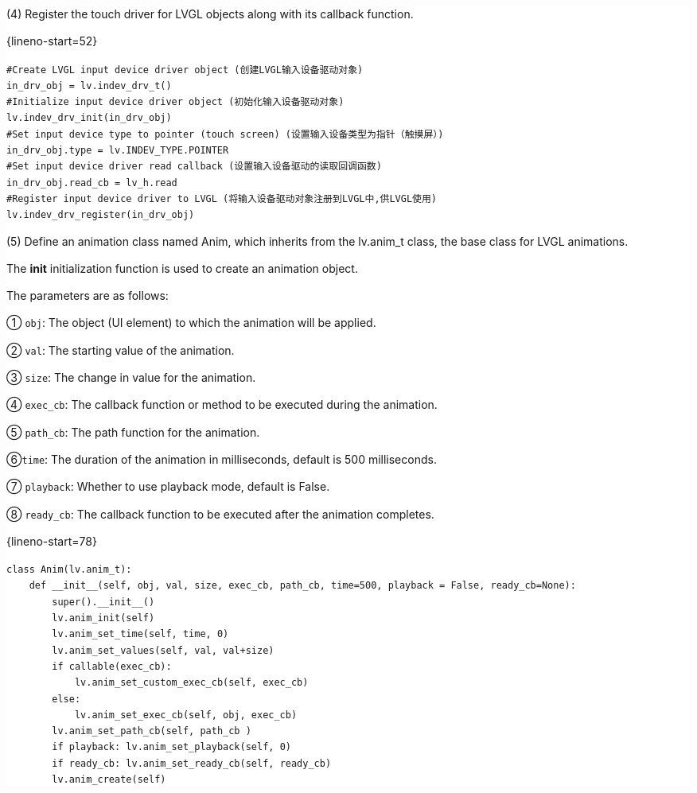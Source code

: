 (4) Register the touch driver for LVGL objects along with its callback function.

{lineno-start=52}
```
#Create LVGL input device driver object (创建LVGL输入设备驱动对象)
in_drv_obj = lv.indev_drv_t()
#Initialize input device driver object (初始化输入设备驱动对象)
lv.indev_drv_init(in_drv_obj)
#Set input device type to pointer (touch screen) (设置输入设备类型为指针（触摸屏）)
in_drv_obj.type = lv.INDEV_TYPE.POINTER
#Set input device driver read callback (设置输入设备驱动的读取回调函数)
in_drv_obj.read_cb = lv_h.read
#Register input device driver to LVGL (将输入设备驱动对象注册到LVGL中,供LVGL使用)
lv.indev_drv_register(in_drv_obj)
```

(5) Define an animation class named Anim, which inherits from the lv.anim_t class, the base class for LVGL animations.

The __init__ initialization function is used to create an animation object.

The parameters are as follows:

① `obj`: The object (UI element) to which the animation will be applied.

② `val`: The starting value of the animation.

③ `size`: The change in value for the animation.

④ `exec_cb`: The callback function or method to be executed during the animation.

⑤ `path_cb`: The path function for the animation.

⑥`time`: The duration of the animation in milliseconds, default is 500 milliseconds.

⑦ `playback`: Whether to use playback mode, default is False.

⑧ `ready_cb`: The callback function to be executed after the animation completes.

{lineno-start=78}

```
class Anim(lv.anim_t):
    def __init__(self, obj, val, size, exec_cb, path_cb, time=500, playback = False, ready_cb=None):
        super().__init__()
        lv.anim_init(self)
        lv.anim_set_time(self, time, 0)
        lv.anim_set_values(self, val, val+size)
        if callable(exec_cb):
            lv.anim_set_custom_exec_cb(self, exec_cb)
        else:
            lv.anim_set_exec_cb(self, obj, exec_cb)
        lv.anim_set_path_cb(self, path_cb )
        if playback: lv.anim_set_playback(self, 0)
        if ready_cb: lv.anim_set_ready_cb(self, ready_cb)
        lv.anim_create(self)
```
